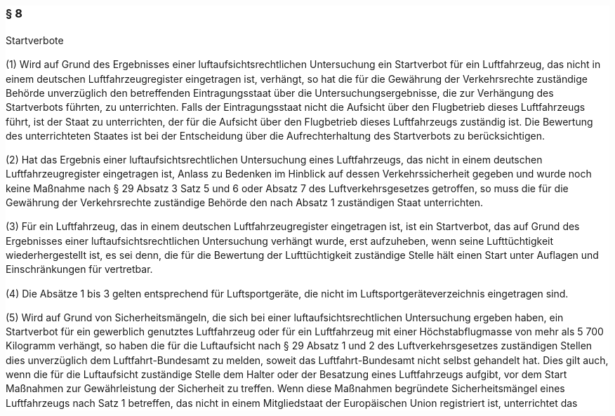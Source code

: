 ### § 8  
Startverbote

<div>

<div class="jnhtml">

<div>

<div class="jurAbsatz">

(1) Wird auf Grund des Ergebnisses einer luftaufsichtsrechtlichen
Untersuchung ein Startverbot für ein Luftfahrzeug, das nicht in einem
deutschen Luftfahrzeugregister eingetragen ist, verhängt, so hat die für
die Gewährung der Verkehrsrechte zuständige Behörde unverzüglich den
betreffenden Eintragungsstaat über die Untersuchungsergebnisse, die zur
Verhängung des Startverbots führten, zu unterrichten. Falls der
Eintragungsstaat nicht die Aufsicht über den Flugbetrieb dieses
Luftfahrzeugs führt, ist der Staat zu unterrichten, der für die Aufsicht
über den Flugbetrieb dieses Luftfahrzeugs zuständig ist. Die Bewertung
des unterrichteten Staates ist bei der Entscheidung über die
Aufrechterhaltung des Startverbots zu berücksichtigen.

</div>

<div class="jurAbsatz">

(2) Hat das Ergebnis einer luftaufsichtsrechtlichen Untersuchung eines
Luftfahrzeugs, das nicht in einem deutschen Luftfahrzeugregister
eingetragen ist, Anlass zu Bedenken im Hinblick auf dessen
Verkehrssicherheit gegeben und wurde noch keine Maßnahme nach § 29
Absatz 3 Satz 5 und 6 oder Absatz 7 des Luftverkehrsgesetzes getroffen,
so muss die für die Gewährung der Verkehrsrechte zuständige Behörde den
nach Absatz 1 zuständigen Staat unterrichten.

</div>

<div class="jurAbsatz">

(3) Für ein Luftfahrzeug, das in einem deutschen Luftfahrzeugregister
eingetragen ist, ist ein Startverbot, das auf Grund des Ergebnisses
einer luftaufsichtsrechtlichen Untersuchung verhängt wurde, erst
aufzuheben, wenn seine Lufttüchtigkeit wiederhergestellt ist, es sei
denn, die für die Bewertung der Lufttüchtigkeit zuständige Stelle hält
einen Start unter Auflagen und Einschränkungen für vertretbar.

</div>

<div class="jurAbsatz">

(4) Die Absätze 1 bis 3 gelten entsprechend für Luftsportgeräte, die
nicht im Luftsportgeräteverzeichnis eingetragen sind.

</div>

<div class="jurAbsatz">

(5) Wird auf Grund von Sicherheitsmängeln, die sich bei einer
luftaufsichtsrechtlichen Untersuchung ergeben haben, ein Startverbot für
ein gewerblich genutztes Luftfahrzeug oder für ein Luftfahrzeug mit
einer Höchstabflugmasse von mehr als 5 700 Kilogramm verhängt, so haben
die für die Luftaufsicht nach § 29 Absatz 1 und 2 des
Luftverkehrsgesetzes zuständigen Stellen dies unverzüglich dem
Luftfahrt-Bundesamt zu melden, soweit das Luftfahrt-Bundesamt nicht
selbst gehandelt hat. Dies gilt auch, wenn die für die Luftaufsicht
zuständige Stelle dem Halter oder der Besatzung eines Luftfahrzeugs
aufgibt, vor dem Start Maßnahmen zur Gewährleistung der Sicherheit zu
treffen. Wenn diese Maßnahmen begründete Sicherheitsmängel eines
Luftfahrzeugs nach Satz 1 betreffen, das nicht in einem Mitgliedstaat
der Europäischen Union registriert ist, unterrichtet das